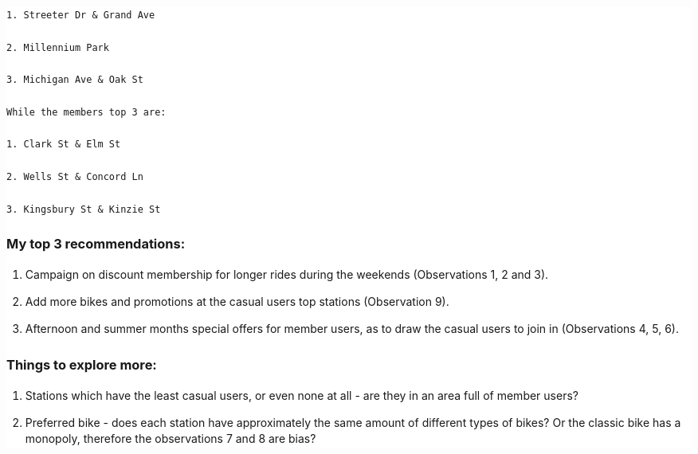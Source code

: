     1. Streeter Dr & Grand Ave

    2. Millennium Park

    3. Michigan Ave & Oak St

    While the members top 3 are:

    1. Clark St & Elm St

    2. Wells St & Concord Ln

    3. Kingsbury St & Kinzie St

### My top 3 recommendations:

1.  Campaign on discount membership for longer rides during the weekends
    (Observations 1, 2 and 3).

2.  Add more bikes and promotions at the casual users top stations
    (Observation 9).

3.  Afternoon and summer months special offers for member users, as to
    draw the casual users to join in (Observations 4, 5, 6).

### Things to explore more:

1.  Stations which have the least casual users, or even none at all -
    are they in an area full of member users?

2.  Preferred bike - does each station have approximately the same
    amount of different types of bikes? Or the classic bike has a
    monopoly, therefore the observations 7 and 8 are bias?

